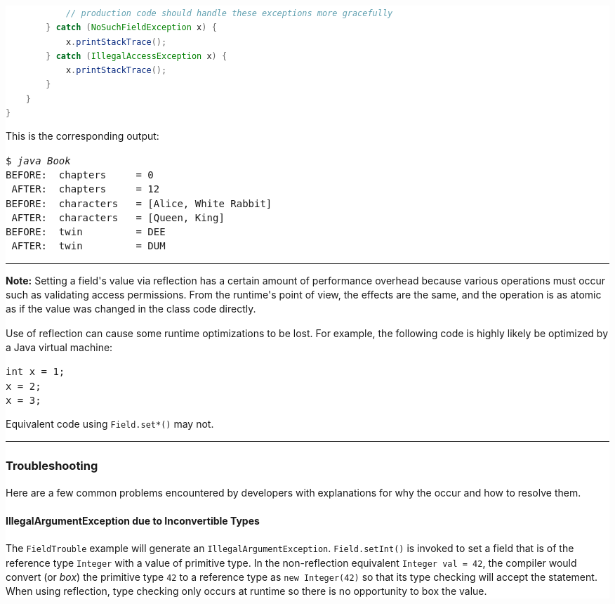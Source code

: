 ```java
	        // production code should handle these exceptions more gracefully
		} catch (NoSuchFieldException x) {
		    x.printStackTrace();
		} catch (IllegalAccessException x) {
		    x.printStackTrace();
		}
    }
}
```

This is the corresponding output:

<pre>
$ <em>java Book</em>
BEFORE:  chapters     = 0
 AFTER:  chapters     = 12
BEFORE:  characters   = [Alice, White Rabbit]
 AFTER:  characters   = [Queen, King]
BEFORE:  twin         = DEE
 AFTER:  twin         = DUM
</pre>

---

**Note:** Setting a field's value via reflection has a certain amount of performance overhead because various operations must occur such as validating access permissions. From the runtime's point of view, the effects are the same, and the operation is as atomic as if the value was changed in the class code directly.

Use of reflection can cause some runtime optimizations to be lost. For example, the following code is highly likely be optimized by a Java virtual machine:

<pre>
int x = 1;
x = 2;
x = 3;
</pre>

Equivalent code using `Field.set*()` may not.

---

### Troubleshooting

Here are a few common problems encountered by developers with explanations for why the occur and how to resolve them.

#### IllegalArgumentException due to Inconvertible Types

The `FieldTrouble` example will generate an `IllegalArgumentException`. `Field.setInt()` is invoked to set a field that is of the reference type `Integer` with a value of primitive type. In the non-reflection equivalent `Integer val = 42`, the compiler would convert (or *box*) the primitive type `42` to a reference type as `new Integer(42)` so that its type checking will accept the statement. When using reflection, type checking only occurs at runtime so there is no opportunity to box the value.
